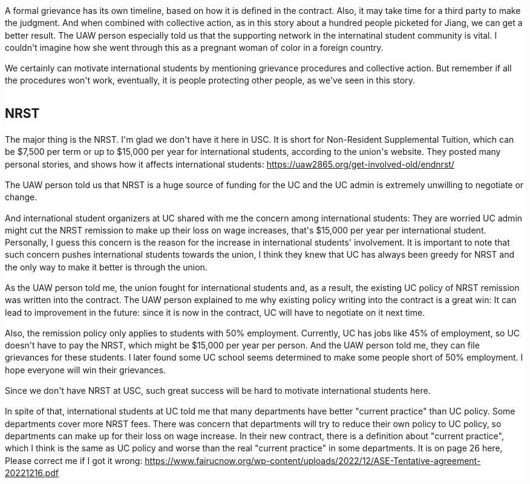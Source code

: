 A formal grievance has its own timeline, based on how it is defined in the contract. Also, it may take time for a third party to make the judgment.
And when combined with collective action, as in this story about a hundred people picketed for Jiang, we can get a better result.
The UAW person especially told us that the supporting network in the internatinal student community is vital. I couldn't imagine how she went through this as a pregnant woman of color in a foreign country.

We certainly can motivate international students by mentioning grievance procedures and collective action.
But remember if all the procedures won't work, eventually, it is people protecting other people, as we've seen in this story.

## NRST

The major thing is the NRST. I'm glad we don't have it here in USC.
It is short for Non-Resident Supplemental Tuition, which can be $7,500 per term or up to $15,000 per year for international students, according to the union's website.
They posted many personal stories, and shows how it affects international students:
https://uaw2865.org/get-involved-old/endnrst/

The UAW person told us that NRST is a huge source of funding for the UC and the UC admin is extremely unwilling to negotiate or change.

And international student organizers at UC shared with me the concern among international students:
They are worried UC admin might cut the NRST remission to make up their loss on wage increases, that's $15,000 per year per international student.
Personally, I guess this concern is the reason for the increase in international students' involvement.
It is important to note that such concern pushes international students towards the union, I think they knew that UC has always been greedy for NRST and the only way to make it better is through the union.

As the UAW person told me, the union fought for international students and, as a result, the existing UC policy of NRST remission was written into the contract.
The UAW person explained to me why existing policy writing into the contract is a great win:
It can lead to improvement in the future: since it is now in the contract, UC will have to negotiate on it next time.

Also, the remission policy only applies to students with 50% employment.
Currently, UC has jobs like 45% of employment, so UC doesn't have to pay the NRST, which might be $15,000 per year per person.
And the UAW person told me, they can file grievances for these students.
I later found some UC school seems determined to make some people short of 50% employment. I hope everyone will win their grievances.

Since we don't have NRST at USC, such great success will be hard to motivate international students here.

In spite of that, international students at UC told me that many departments have better "current practice" than UC policy. Some departments cover more NRST fees.
There was concern that departments will try to reduce their own policy to UC policy, so departments can make up for their loss on wage increase.
In their new contract, there is a definition about "current practice", which I think is the same as UC policy and worse than the real "current practice" in some departments.
It is on page 26 here, Please correct me if I got it wrong:
https://www.fairucnow.org/wp-content/uploads/2022/12/ASE-Tentative-agreement-20221216.pdf

